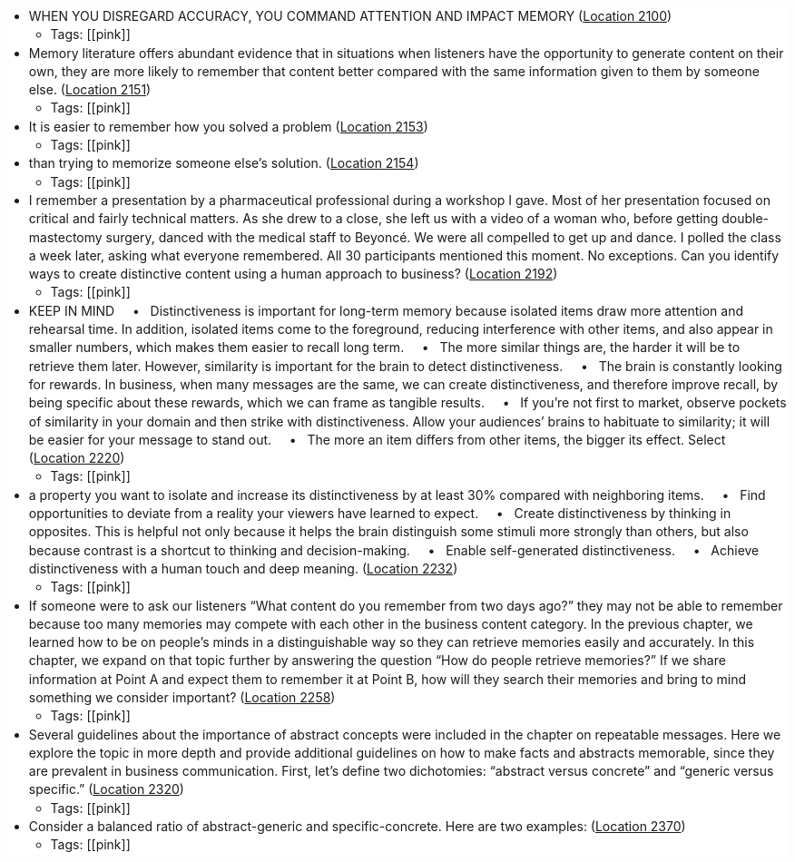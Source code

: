 - WHEN YOU DISREGARD ACCURACY, YOU COMMAND ATTENTION AND IMPACT MEMORY ([Location 2100](https://readwise.io/to_kindle?action=open&asin=B01DZ2EO7E&location=2100))
    - Tags: [[pink]] 
- Memory literature offers abundant evidence that in situations when listeners have the opportunity to generate content on their own, they are more likely to remember that content better compared with the same information given to them by someone else. ([Location 2151](https://readwise.io/to_kindle?action=open&asin=B01DZ2EO7E&location=2151))
    - Tags: [[pink]] 
- It is easier to remember how you solved a problem ([Location 2153](https://readwise.io/to_kindle?action=open&asin=B01DZ2EO7E&location=2153))
    - Tags: [[pink]] 
- than trying to memorize someone else’s solution. ([Location 2154](https://readwise.io/to_kindle?action=open&asin=B01DZ2EO7E&location=2154))
    - Tags: [[pink]] 
- I remember a presentation by a pharmaceutical professional during a workshop I gave. Most of her presentation focused on critical and fairly technical matters. As she drew to a close, she left us with a video of a woman who, before getting double-mastectomy surgery, danced with the medical staff to Beyoncé. We were all compelled to get up and dance. I polled the class a week later, asking what everyone remembered. All 30 participants mentioned this moment. No exceptions. Can you identify ways to create distinctive content using a human approach to business? ([Location 2192](https://readwise.io/to_kindle?action=open&asin=B01DZ2EO7E&location=2192))
    - Tags: [[pink]] 
- KEEP IN MIND     •   Distinctiveness is important for long-term memory because isolated items draw more attention and rehearsal time. In addition, isolated items come to the foreground, reducing interference with other items, and also appear in smaller numbers, which makes them easier to recall long term.     •   The more similar things are, the harder it will be to retrieve them later. However, similarity is important for the brain to detect distinctiveness.     •   The brain is constantly looking for rewards. In business, when many messages are the same, we can create distinctiveness, and therefore improve recall, by being specific about these rewards, which we can frame as tangible results.     •   If you’re not first to market, observe pockets of similarity in your domain and then strike with distinctiveness. Allow your audiences’ brains to habituate to similarity; it will be easier for your message to stand out.     •   The more an item differs from other items, the bigger its effect. Select ([Location 2220](https://readwise.io/to_kindle?action=open&asin=B01DZ2EO7E&location=2220))
    - Tags: [[pink]] 
- a property you want to isolate and increase its distinctiveness by at least 30% compared with neighboring items.     •   Find opportunities to deviate from a reality your viewers have learned to expect.     •   Create distinctiveness by thinking in opposites. This is helpful not only because it helps the brain distinguish some stimuli more strongly than others, but also because contrast is a shortcut to thinking and decision-making.     •   Enable self-generated distinctiveness.     •   Achieve distinctiveness with a human touch and deep meaning. ([Location 2232](https://readwise.io/to_kindle?action=open&asin=B01DZ2EO7E&location=2232))
    - Tags: [[pink]] 
- If someone were to ask our listeners “What content do you remember from two days ago?” they may not be able to remember because too many memories may compete with each other in the business content category. In the previous chapter, we learned how to be on people’s minds in a distinguishable way so they can retrieve memories easily and accurately. In this chapter, we expand on that topic further by answering the question “How do people retrieve memories?” If we share information at Point A and expect them to remember it at Point B, how will they search their memories and bring to mind something we consider important? ([Location 2258](https://readwise.io/to_kindle?action=open&asin=B01DZ2EO7E&location=2258))
    - Tags: [[pink]] 
- Several guidelines about the importance of abstract concepts were included in the chapter on repeatable messages. Here we explore the topic in more depth and provide additional guidelines on how to make facts and abstracts memorable, since they are prevalent in business communication. First, let’s define two dichotomies: “abstract versus concrete” and “generic versus specific.” ([Location 2320](https://readwise.io/to_kindle?action=open&asin=B01DZ2EO7E&location=2320))
    - Tags: [[pink]] 
- Consider a balanced ratio of abstract-generic and specific-concrete. Here are two examples: ([Location 2370](https://readwise.io/to_kindle?action=open&asin=B01DZ2EO7E&location=2370))
    - Tags: [[pink]] 